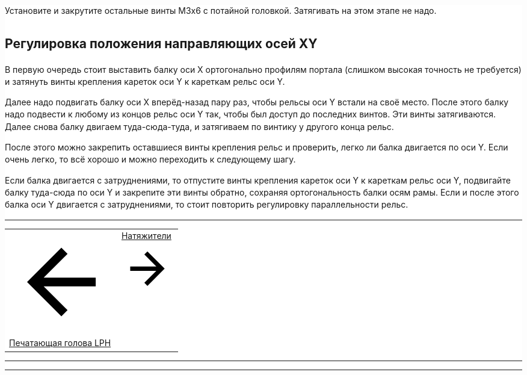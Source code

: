 Установите и закрутите остальные винты М3х6 с потайной головкой. Затягивать на этом этапе не надо.

## Регулировка положения направляющих осей XY

В первую очередь стоит выставить балку оси Х ортогонально профилям портала (слишком высокая точность не требуется) и затянуть винты крепления кареток оси Y к кареткам рельс оси Y.

Далее надо подвигать балку оси Х вперёд-назад пару раз, чтобы рельсы оси Y встали на своё место. После этого балку надо подвести к любому из концов рельс оси Y так, чтобы был доступ до последних винтов. Эти винты затягиваются. Далее снова балку двигаем туда-сюда-туда, и затягиваем по винтику у другого конца рельс. 

После этого можно закрепить оставшиеся винты крепления рельс и проверить, легко ли балка двигается по оси Y. Если очень легко, то всё хорошо и можно переходить к следующему шагу. 

Если балка двигается с затруднениями, то отпустите винты крепления кареток оси Y к кареткам рельс оси Y, подвигайте балку туда-сюда по оси Y и закрепите эти винты обратно, сохраняя ортогональность балки осям рамы. Если и после этого балка оси Y двигается с затруднениями, то стоит повторить регулировку параллельности рельс.

---

<table class="navitable">
    <tbody>
        <tr>
            <td><a class="md-button" href="../lph_assembly" style="width: 100%; padding-left: 0em; padding-right: 0em;"><span class="twemoji"><svg xmlns="http://www.w3.org/2000/svg" viewBox="0 0 24 24"><path d="M20 11v2H8l5.5 5.5-1.42 1.42L4.16 12l7.92-7.92L13.5 5.5 8 11h12Z"></path></svg></span> Печатающая голова LPH</a></td>
            <td><a class="md-button" href="../tensioners" style="width: 100%; padding-left: 0em; padding-right: 0em;">Натяжители <span class="twemoji"><svg xmlns="http://www.w3.org/2000/svg" viewBox="0 0 24 24"><path d="M4 11v2h12l-5.5 5.5 1.42 1.42L19.84 12l-7.92-7.92L10.5 5.5 16 11H4Z"></path></svg></span></a></td>
        </tr>
    </tbody>
</table>

---

<div id='discourse-comments'></div>
<meta name='discourse-username' content='DISCOURSE_USERNAME'>

<script type="text/javascript">
  DiscourseEmbed = {
    discourseUrl: 'https://forum.k3d.tech/',
    discourseEmbedUrl: 'https://k3d.tech/vostok/x_beam/',
    // className: 'CLASS_NAME',
  };

  (function() {
    var d = document.createElement('script'); d.type = 'text/javascript'; d.async = true;
    d.src = DiscourseEmbed.discourseUrl + 'javascripts/embed.js';
    (document.getElementsByTagName('head')[0] || document.getElementsByTagName('body')[0]).appendChild(d);
  })();
</script>

---